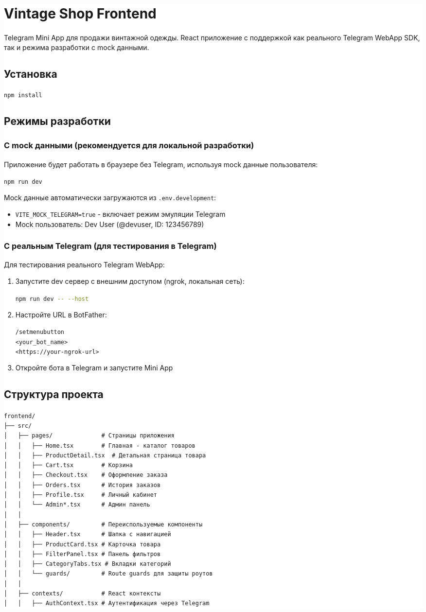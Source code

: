 # Vintage Shop Frontend

Telegram Mini App для продажи винтажной одежды. React приложение с поддержкой как реального Telegram WebApp SDK, так и режима разработки с mock данными.

## Установка

```bash
npm install
```

## Режимы разработки

### С mock данными (рекомендуется для локальной разработки)

Приложение будет работать в браузере без Telegram, используя mock данные пользователя:

```bash
npm run dev
```

Mock данные автоматически загружаются из `.env.development`:
- `VITE_MOCK_TELEGRAM=true` - включает режим эмуляции Telegram
- Mock пользователь: Dev User (@devuser, ID: 123456789)

### С реальным Telegram (для тестирования в Telegram)

Для тестирования реального Telegram WebApp:

1. Запустите dev сервер с внешним доступом (ngrok, локальная сеть):
   ```bash
   npm run dev -- --host
   ```

2. Настройте URL в BotFather:
   ```
   /setmenubutton
   <your_bot_name>
   <https://your-ngrok-url>
   ```

3. Откройте бота в Telegram и запустите Mini App

## Структура проекта

```
frontend/
├── src/
│   ├── pages/              # Страницы приложения
│   │   ├── Home.tsx        # Главная - каталог товаров
│   │   ├── ProductDetail.tsx  # Детальная страница товара
│   │   ├── Cart.tsx        # Корзина
│   │   ├── Checkout.tsx    # Оформление заказа
│   │   ├── Orders.tsx      # История заказов
│   │   ├── Profile.tsx     # Личный кабинет
│   │   └── Admin*.tsx      # Админ панель
│   │
│   ├── components/         # Переиспользуемые компоненты
│   │   ├── Header.tsx      # Шапка с навигацией
│   │   ├── ProductCard.tsx # Карточка товара
│   │   ├── FilterPanel.tsx # Панель фильтров
│   │   ├── CategoryTabs.tsx # Вкладки категорий
│   │   └── guards/         # Route guards для защиты роутов
│   │
│   ├── contexts/           # React контексты
│   │   ├── AuthContext.tsx # Аутентификация через Telegram
```